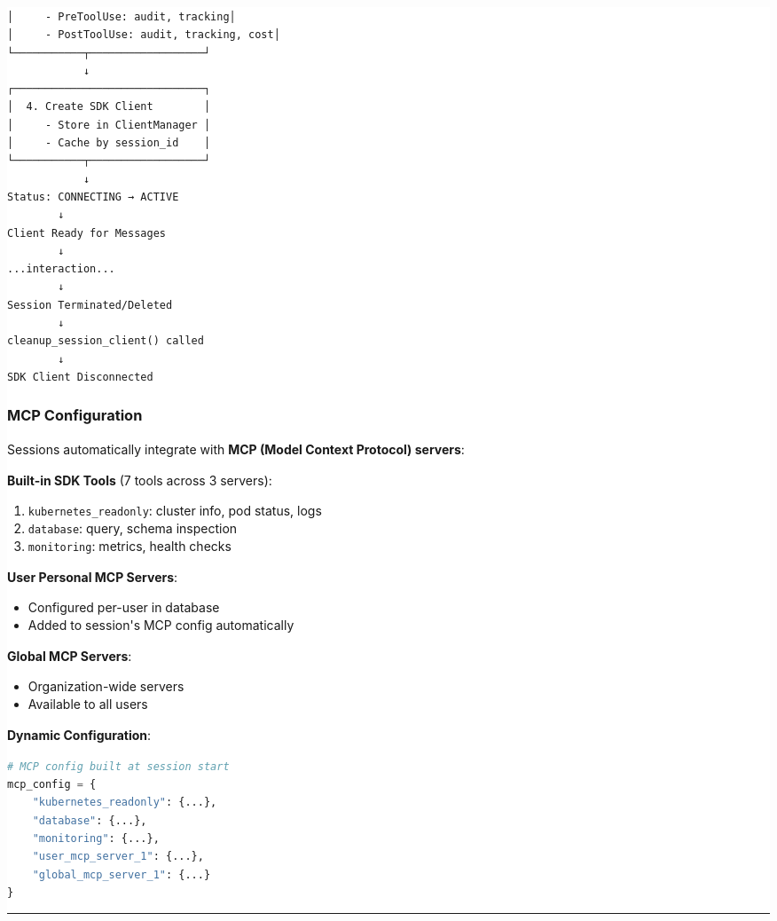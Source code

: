 ```
│     - PreToolUse: audit, tracking│
│     - PostToolUse: audit, tracking, cost│
└───────────┬──────────────────┘
            ↓
┌──────────────────────────────┐
│  4. Create SDK Client        │
│     - Store in ClientManager │
│     - Cache by session_id    │
└───────────┬──────────────────┘
            ↓
Status: CONNECTING → ACTIVE
        ↓
Client Ready for Messages
        ↓
...interaction...
        ↓
Session Terminated/Deleted
        ↓
cleanup_session_client() called
        ↓
SDK Client Disconnected
```

### MCP Configuration

Sessions automatically integrate with **MCP (Model Context Protocol) servers**:

**Built-in SDK Tools** (7 tools across 3 servers):
1. `kubernetes_readonly`: cluster info, pod status, logs
2. `database`: query, schema inspection
3. `monitoring`: metrics, health checks

**User Personal MCP Servers**:
- Configured per-user in database
- Added to session's MCP config automatically

**Global MCP Servers**:
- Organization-wide servers
- Available to all users

**Dynamic Configuration**:
```python
# MCP config built at session start
mcp_config = {
    "kubernetes_readonly": {...},
    "database": {...},
    "monitoring": {...},
    "user_mcp_server_1": {...},
    "global_mcp_server_1": {...}
}
```

---
